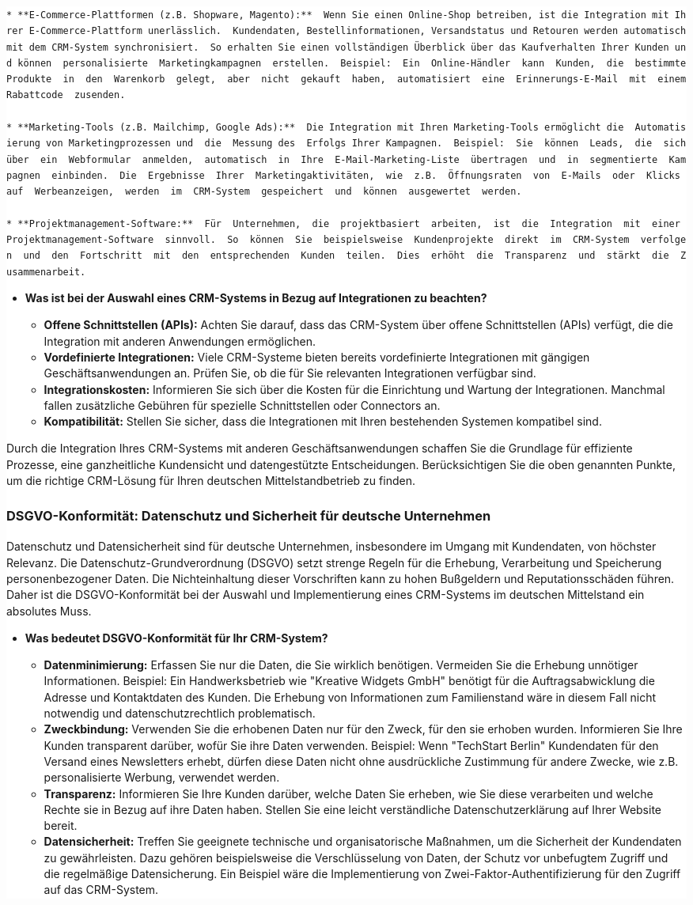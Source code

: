     * **E-Commerce-Plattformen (z.B. Shopware, Magento):**  Wenn Sie einen Online-Shop betreiben, ist die Integration mit Ihrer E-Commerce-Plattform unerlässlich.  Kundendaten, Bestellinformationen, Versandstatus und Retouren werden automatisch mit dem CRM-System synchronisiert.  So erhalten Sie einen vollständigen Überblick über das Kaufverhalten Ihrer Kunden und können  personalisierte  Marketingkampagnen  erstellen.  Beispiel:  Ein  Online-Händler  kann  Kunden,  die  bestimmte  Produkte  in  den  Warenkorb  gelegt,  aber  nicht  gekauft  haben,  automatisiert  eine  Erinnerungs-E-Mail  mit  einem  Rabattcode  zusenden.

    * **Marketing-Tools (z.B. Mailchimp, Google Ads):**  Die Integration mit Ihren Marketing-Tools ermöglicht die  Automatisierung von Marketingprozessen und  die  Messung des  Erfolgs Ihrer Kampagnen.  Beispiel:  Sie  können  Leads,  die  sich  über  ein  Webformular  anmelden,  automatisch  in  Ihre  E-Mail-Marketing-Liste  übertragen  und  in  segmentierte  Kampagnen  einbinden.  Die  Ergebnisse  Ihrer  Marketingaktivitäten,  wie  z.B.  Öffnungsraten  von  E-Mails  oder  Klicks  auf  Werbeanzeigen,  werden  im  CRM-System  gespeichert  und  können  ausgewertet  werden.

    * **Projektmanagement-Software:**  Für  Unternehmen,  die  projektbasiert  arbeiten,  ist  die  Integration  mit  einer  Projektmanagement-Software  sinnvoll.  So  können  Sie  beispielsweise  Kundenprojekte  direkt  im  CRM-System  verfolgen  und  den  Fortschritt  mit  den  entsprechenden  Kunden  teilen.  Dies  erhöht  die  Transparenz  und  stärkt  die  Zusammenarbeit.


* **Was ist bei der Auswahl eines CRM-Systems in Bezug auf Integrationen zu beachten?**

    * **Offene Schnittstellen (APIs):**  Achten Sie darauf, dass das CRM-System über offene Schnittstellen (APIs) verfügt, die die Integration mit anderen Anwendungen ermöglichen.
    * **Vordefinierte Integrationen:**  Viele CRM-Systeme bieten bereits vordefinierte Integrationen mit gängigen Geschäftsanwendungen an.  Prüfen Sie, ob die für Sie relevanten Integrationen verfügbar sind.
    * **Integrationskosten:**  Informieren Sie sich über die Kosten für die Einrichtung und  Wartung der Integrationen.  Manchmal  fallen  zusätzliche  Gebühren  für  spezielle  Schnittstellen  oder  Connectors  an.
    * **Kompatibilität:**  Stellen Sie sicher, dass die  Integrationen mit Ihren bestehenden Systemen kompatibel sind.


Durch die  Integration Ihres CRM-Systems mit anderen Geschäftsanwendungen  schaffen Sie die  Grundlage für effiziente Prozesse,  eine  ganzheitliche Kundensicht und  datengestützte Entscheidungen.  Berücksichtigen Sie die  oben  genannten  Punkte,  um  die  richtige  CRM-Lösung  für  Ihren  deutschen  Mittelstandbetrieb  zu  finden.

### DSGVO-Konformität: Datenschutz und Sicherheit für deutsche Unternehmen

Datenschutz und Datensicherheit sind für deutsche Unternehmen, insbesondere im Umgang mit Kundendaten, von höchster Relevanz. Die Datenschutz-Grundverordnung (DSGVO) setzt strenge Regeln für die Erhebung, Verarbeitung und Speicherung personenbezogener Daten.  Die Nichteinhaltung dieser Vorschriften kann zu hohen Bußgeldern und Reputationsschäden führen.  Daher ist die DSGVO-Konformität bei der Auswahl und Implementierung eines CRM-Systems im deutschen Mittelstand ein absolutes Muss.

* **Was bedeutet DSGVO-Konformität für Ihr CRM-System?**

    * **Datenminimierung:**  Erfassen Sie nur die Daten, die Sie wirklich benötigen.  Vermeiden Sie die Erhebung unnötiger Informationen. Beispiel: Ein Handwerksbetrieb wie "Kreative Widgets GmbH" benötigt für die Auftragsabwicklung die Adresse und Kontaktdaten des Kunden.  Die Erhebung von Informationen zum Familienstand wäre in diesem Fall nicht notwendig und datenschutzrechtlich problematisch.
    * **Zweckbindung:**  Verwenden Sie die erhobenen Daten nur für den Zweck, für den sie erhoben wurden.  Informieren Sie Ihre Kunden transparent darüber, wofür Sie ihre Daten verwenden. Beispiel: Wenn "TechStart Berlin" Kundendaten für den Versand eines Newsletters erhebt, dürfen diese Daten nicht ohne ausdrückliche Zustimmung für andere Zwecke, wie z.B. personalisierte Werbung, verwendet werden.
    * **Transparenz:**  Informieren Sie Ihre Kunden darüber, welche Daten Sie erheben, wie Sie diese verarbeiten und welche Rechte sie in Bezug auf ihre Daten haben.  Stellen Sie eine leicht verständliche Datenschutzerklärung auf Ihrer Website bereit.
    * **Datensicherheit:**  Treffen Sie geeignete technische und organisatorische Maßnahmen, um die Sicherheit der Kundendaten zu gewährleisten.  Dazu gehören beispielsweise die Verschlüsselung von Daten, der Schutz vor unbefugtem Zugriff und die regelmäßige Datensicherung.  Ein Beispiel wäre die Implementierung von Zwei-Faktor-Authentifizierung für den Zugriff auf das CRM-System.